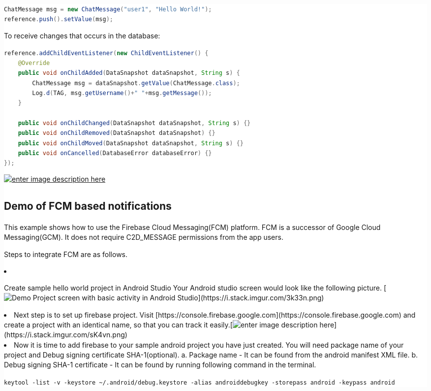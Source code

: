 ```java
ChatMessage msg = new ChatMessage("user1", "Hello World!");
reference.push().setValue(msg);

```

To receive changes that occurs in the database:

```java
reference.addChildEventListener(new ChildEventListener() {
    @Override
    public void onChildAdded(DataSnapshot dataSnapshot, String s) {
        ChatMessage msg = dataSnapshot.getValue(ChatMessage.class);
        Log.d(TAG, msg.getUsername()+" "+msg.getMessage());
    }

    public void onChildChanged(DataSnapshot dataSnapshot, String s) {}
    public void onChildRemoved(DataSnapshot dataSnapshot) {}
    public void onChildMoved(DataSnapshot dataSnapshot, String s) {}
    public void onCancelled(DatabaseError databaseError) {}
});

```

[<img src="https://i.stack.imgur.com/xRSuq.png" alt="enter image description here" />](https://i.stack.imgur.com/xRSuq.png)



## Demo of FCM based notifications


This example shows how to use the Firebase Cloud Messaging(FCM) platform.
FCM is a successor of Google Cloud Messaging(GCM). It does not require C2D_MESSAGE permissions from the app users.

Steps to integrate FCM are as follows.

<li>
<p>Create sample hello world project in Android Studio
Your Android studio screen would look like the following picture.
[<img src="https://i.stack.imgur.com/3k33n.png" alt="Demo Project screen with basic activity in Android Studio" />](https://i.stack.imgur.com/3k33n.png)</p>
</li>
<li>
Next step is to set up firebase project. Visit [https://console.firebase.google.com](https://console.firebase.google.com) and create a project with an identical name, so that you can track it easily.[<img src="https://i.stack.imgur.com/sK4vn.png" alt="enter image description here" />](https://i.stack.imgur.com/sK4vn.png)
</li>
<li>
Now it is time to add firebase to your sample android project you have just created. You will need package name of your project and Debug signing certificate SHA-1(optional).
a. Package name - It can be found from the android manifest XML file.
b. Debug signing SHA-1 certificate - It can be found by running following command in the terminal.
</li>

`keytool -list -v -keystore ~/.android/debug.keystore -alias androiddebugkey -storepass android -keypass android`
